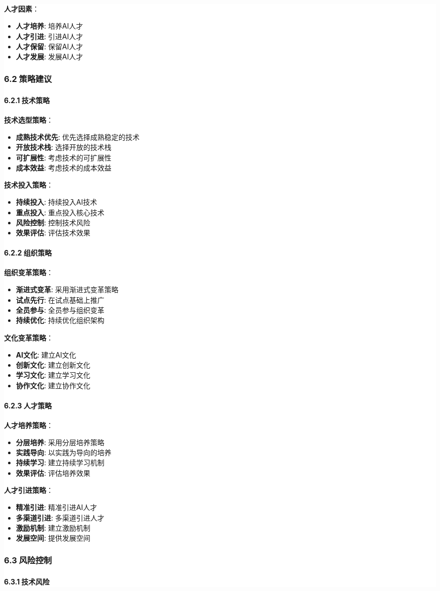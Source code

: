**人才因素**：
- **人才培养**: 培养AI人才
- **人才引进**: 引进AI人才
- **人才保留**: 保留AI人才
- **人才发展**: 发展AI人才

### 6.2 策略建议

#### 6.2.1 技术策略

**技术选型策略**：
- **成熟技术优先**: 优先选择成熟稳定的技术
- **开放技术栈**: 选择开放的技术栈
- **可扩展性**: 考虑技术的可扩展性
- **成本效益**: 考虑技术的成本效益

**技术投入策略**：
- **持续投入**: 持续投入AI技术
- **重点投入**: 重点投入核心技术
- **风险控制**: 控制技术风险
- **效果评估**: 评估技术效果

#### 6.2.2 组织策略

**组织变革策略**：
- **渐进式变革**: 采用渐进式变革策略
- **试点先行**: 在试点基础上推广
- **全员参与**: 全员参与组织变革
- **持续优化**: 持续优化组织架构

**文化变革策略**：
- **AI文化**: 建立AI文化
- **创新文化**: 建立创新文化
- **学习文化**: 建立学习文化
- **协作文化**: 建立协作文化

#### 6.2.3 人才策略

**人才培养策略**：
- **分层培养**: 采用分层培养策略
- **实践导向**: 以实践为导向的培养
- **持续学习**: 建立持续学习机制
- **效果评估**: 评估培养效果

**人才引进策略**：
- **精准引进**: 精准引进AI人才
- **多渠道引进**: 多渠道引进人才
- **激励机制**: 建立激励机制
- **发展空间**: 提供发展空间

### 6.3 风险控制

#### 6.3.1 技术风险
